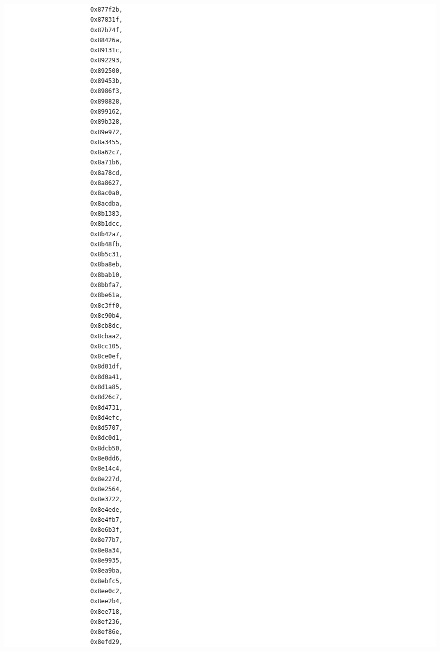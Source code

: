 ```
                        0x877f2b,
                        0x87831f,
                        0x87b74f,
                        0x88426a,
                        0x89131c,
                        0x892293,
                        0x892500,
                        0x89453b,
                        0x8986f3,
                        0x898828,
                        0x899162,
                        0x89b328,
                        0x89e972,
                        0x8a3455,
                        0x8a62c7,
                        0x8a71b6,
                        0x8a78cd,
                        0x8a8627,
                        0x8ac0a0,
                        0x8acdba,
                        0x8b1383,
                        0x8b1dcc,
                        0x8b42a7,
                        0x8b48fb,
                        0x8b5c31,
                        0x8ba8eb,
                        0x8bab10,
                        0x8bbfa7,
                        0x8be61a,
                        0x8c3ff0,
                        0x8c90b4,
                        0x8cb8dc,
                        0x8cbaa2,
                        0x8cc105,
                        0x8ce0ef,
                        0x8d01df,
                        0x8d0a41,
                        0x8d1a85,
                        0x8d26c7,
                        0x8d4731,
                        0x8d4efc,
                        0x8d5707,
                        0x8dc0d1,
                        0x8dcb50,
                        0x8e0dd6,
                        0x8e14c4,
                        0x8e227d,
                        0x8e2564,
                        0x8e3722,
                        0x8e4ede,
                        0x8e4fb7,
                        0x8e6b3f,
                        0x8e77b7,
                        0x8e8a34,
                        0x8e9935,
                        0x8ea9ba,
                        0x8ebfc5,
                        0x8ee0c2,
                        0x8ee2b4,
                        0x8ee718,
                        0x8ef236,
                        0x8ef86e,
                        0x8efd29,
```